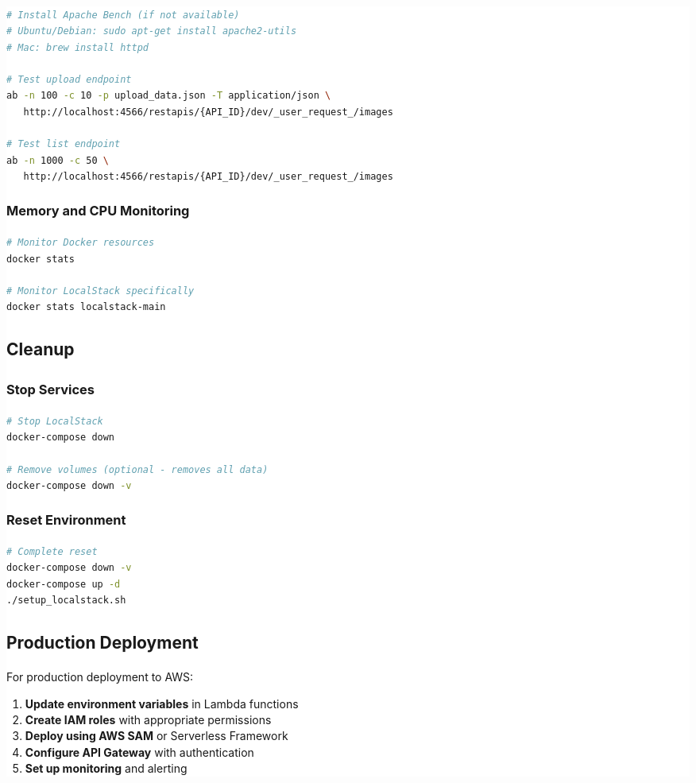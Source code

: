 ```bash
# Install Apache Bench (if not available)
# Ubuntu/Debian: sudo apt-get install apache2-utils
# Mac: brew install httpd

# Test upload endpoint
ab -n 100 -c 10 -p upload_data.json -T application/json \
   http://localhost:4566/restapis/{API_ID}/dev/_user_request_/images

# Test list endpoint
ab -n 1000 -c 50 \
   http://localhost:4566/restapis/{API_ID}/dev/_user_request_/images
```

### Memory and CPU Monitoring

```bash
# Monitor Docker resources
docker stats

# Monitor LocalStack specifically
docker stats localstack-main
```

## Cleanup

### Stop Services

```bash
# Stop LocalStack
docker-compose down

# Remove volumes (optional - removes all data)
docker-compose down -v
```

### Reset Environment

```bash
# Complete reset
docker-compose down -v
docker-compose up -d
./setup_localstack.sh
```

## Production Deployment

For production deployment to AWS:

1. **Update environment variables** in Lambda functions
2. **Create IAM roles** with appropriate permissions
3. **Deploy using AWS SAM** or Serverless Framework
4. **Configure API Gateway** with authentication
5. **Set up monitoring** and alerting
